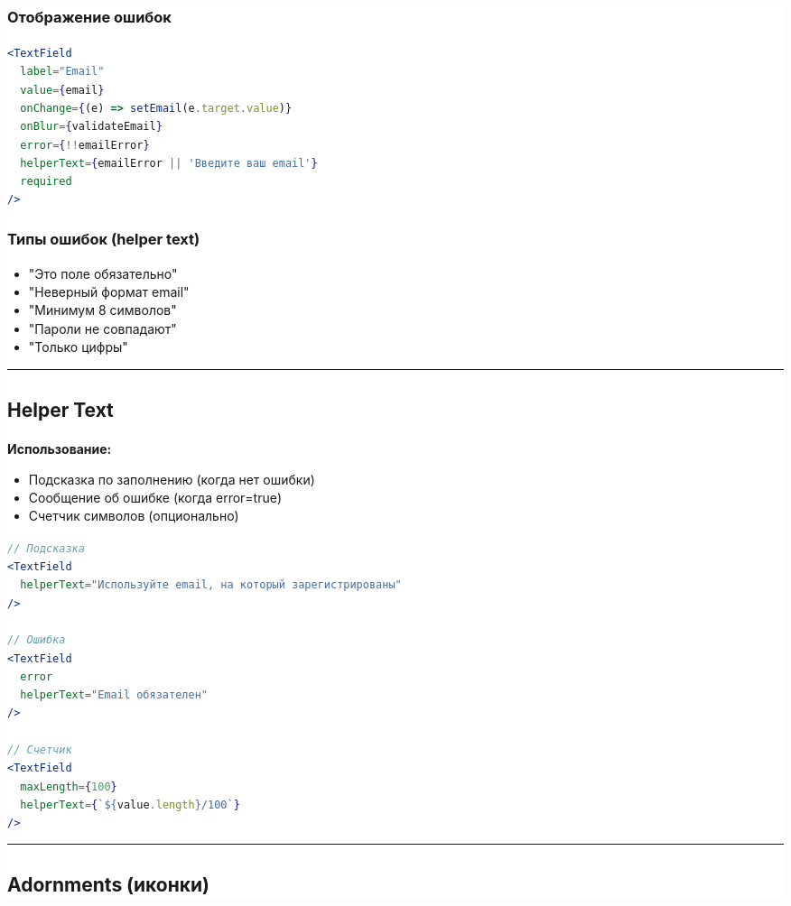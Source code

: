 ### Отображение ошибок
```jsx
<TextField
  label="Email"
  value={email}
  onChange={(e) => setEmail(e.target.value)}
  onBlur={validateEmail}
  error={!!emailError}
  helperText={emailError || 'Введите ваш email'}
  required
/>
```

### Типы ошибок (helper text)
- "Это поле обязательно"
- "Неверный формат email"
- "Минимум 8 символов"
- "Пароли не совпадают"
- "Только цифры"

---

## Helper Text

**Использование:**
- Подсказка по заполнению (когда нет ошибки)
- Сообщение об ошибке (когда error=true)
- Счетчик символов (опционально)

```jsx
// Подсказка
<TextField
  helperText="Используйте email, на который зарегистрированы"
/>

// Ошибка
<TextField
  error
  helperText="Email обязателен"
/>

// Счетчик
<TextField
  maxLength={100}
  helperText={`${value.length}/100`}
/>
```

---

## Adornments (иконки)
